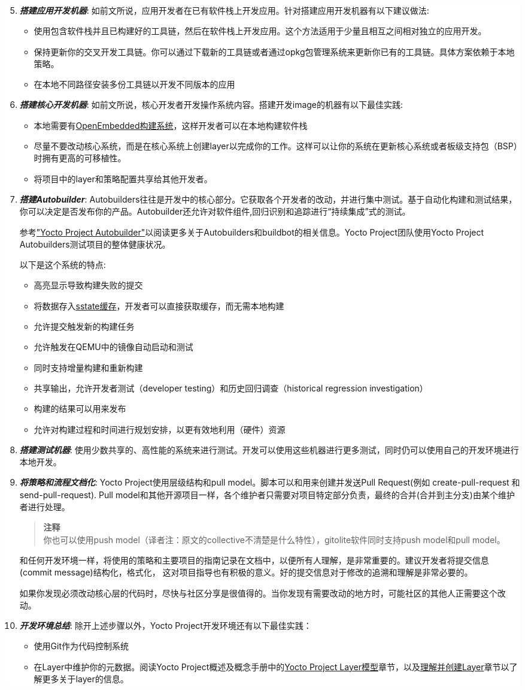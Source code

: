 5. ***搭建应用开发机器***: 如前文所说，应用开发者在已有软件栈上开发应用。针对搭建应用开发机器有以下建议做法:

   + 使用包含软件栈并且已构建好的工具链，然后在软件栈上开发应用。这个方法适用于少量且相互之间相对独立的应用开发。

   + 保持更新你的交叉开发工具链。你可以通过下载新的工具链或者通过opkg包管理系统来更新你已有的工具链。具体方案依赖于本地策略。

   + 在本地不同路径安装多份工具链以开发不同版本的应用

6. ***搭建核心开发机器***: 如前文所说，核心开发者开发操作系统内容。搭建开发image的机器有以下最佳实践:

   + 本地需要有[OpenEmbedded构建系统](http://www.yoctoproject.org/docs/2.7/ref-manual/ref-manual.html#build-system-term)，这样开发者可以在本地构建软件栈

   + 尽量不要改动核心系统，而是在核心系统上创建layer以完成你的工作。这样可以让你的系统在更新核心系统或者板级支持包（BSP）时拥有更高的可移植性。

   + 将项目中的layer和策略配置共享给其他开发者。

7. ***搭建Autobuilder***: Autobuilders往往是开发中的核心部分。它获取各个开发者的改动，并进行集中测试。基于自动化构建和测试结果，你可以决定是否发布你的产品。Autobuilder还允许对软件组件,回归识别和追踪进行“持续集成”式的测试。

    参考["Yocto Project Autobuilder"](http://autobuilder.yoctoproject.org/)以阅读更多关于Autobuilders和buildbot的相关信息。Yocto Project团队使用Yocto Project Autobuilders测试项目的整体健康状况。

    以下是这个系统的特点:

   + 高亮显示导致构建失败的提交

   + 将数据存入[sstate缓存](http://www.yoctoproject.org/docs/2.7/overview-manual/overview-manual.html#shared-state-cache)，开发者可以直接获取缓存，而无需本地构建

   + 允许提交触发新的构建任务

   + 允许触发在QEMU中的镜像自动启动和测试

   + 同时支持增量构建和重新构建

   + 共享输出，允许开发者测试（developer testing）和历史回归调查（historical regression investigation）

   + 构建的结果可以用来发布

   + 允许对构建过程和时间进行规划安排，以更有效地利用（硬件）资源

8. ***搭建测试机器***: 使用少数共享的、高性能的系统来进行测试。开发可以使用这些机器进行更多测试，同时仍可以使用自己的开发环境进行本地开发。

9. ***将策略和流程文档化***: Yocto Project使用层级结构和pull model。脚本可以和用来创建并发送Pull Request(例如 create-pull-request 和 send-pull-request). Pull model和其他开源项目一样，各个维护者只需要对项目特定部分负责，最终的合并(合并到主分支)由某个维护者进行处理。

    > **注释**  
    > 你也可以使用push model（译者注：原文的collective不清楚是什么特性），gitolite软件同时支持push model和pull model。

    和任何开发环境一样，将使用的策略和主要项目的指南记录在文档中，以便所有人理解，是非常重要的。建议开发者将提交信息(commit message)结构化，格式化， 这对项目指导也有积极的意义。好的提交信息对于修改的追溯和理解是非常必要的。

    如果你发现必须改动核心层的代码时，尽快与社区分享是很值得的。当你发现有需要改动的地方时，可能社区的其他人正需要这个改动。

10. ***开发环境总结***: 除开上述步骤以外，Yocto Project开发环境还有以下最佳实践：

    + 使用Git作为代码控制系统

    + 在Layer中维护你的元数据。阅读Yocto Project概述及概念手册中的[Yocto Project Layer模型](http://www.yoctoproject.org/docs/2.7/overview-manual/overview-manual.html#the-yocto-project-layer-model)章节，以及[理解并创建Layer](https://www.yoctoproject.org/docs/2.7/dev-manual/dev-manual.html#understanding-and-creating-layers)章节以了解更多关于layer的信息。
